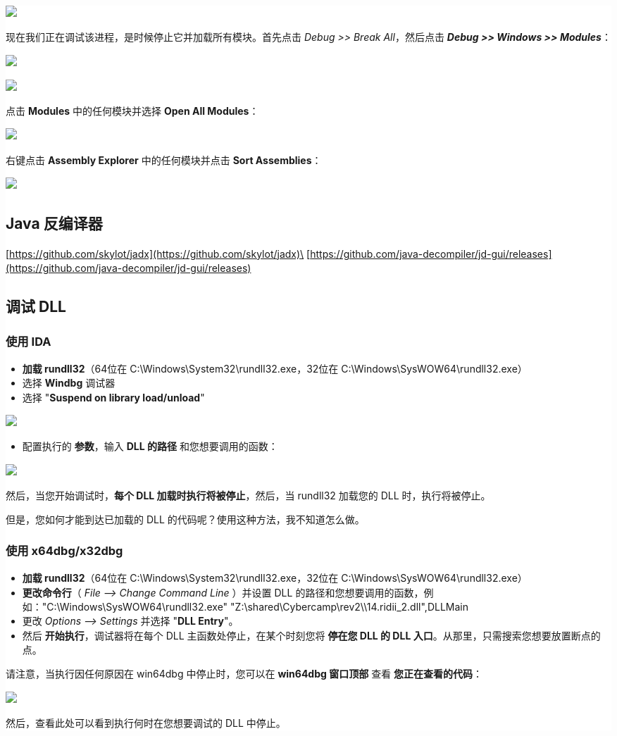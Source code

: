 ![](<../../.gitbook/assets/image (113).png>)

现在我们正在调试该进程，是时候停止它并加载所有模块。首先点击 _Debug >> Break All_，然后点击 _**Debug >> Windows >> Modules**_：

![](<../../.gitbook/assets/image (132).png>)

![](<../../.gitbook/assets/image (834).png>)

点击 **Modules** 中的任何模块并选择 **Open All Modules**：

![](<../../.gitbook/assets/image (922).png>)

右键点击 **Assembly Explorer** 中的任何模块并点击 **Sort Assemblies**：

![](<../../.gitbook/assets/image (339).png>)

## Java 反编译器

[https://github.com/skylot/jadx](https://github.com/skylot/jadx)\
[https://github.com/java-decompiler/jd-gui/releases](https://github.com/java-decompiler/jd-gui/releases)

## 调试 DLL

### 使用 IDA

* **加载 rundll32**（64位在 C:\Windows\System32\rundll32.exe，32位在 C:\Windows\SysWOW64\rundll32.exe）
* 选择 **Windbg** 调试器
* 选择 "**Suspend on library load/unload**"

![](<../../.gitbook/assets/image (868).png>)

* 配置执行的 **参数**，输入 **DLL 的路径** 和您想要调用的函数：

![](<../../.gitbook/assets/image (704).png>)

然后，当您开始调试时，**每个 DLL 加载时执行将被停止**，然后，当 rundll32 加载您的 DLL 时，执行将被停止。

但是，您如何才能到达已加载的 DLL 的代码呢？使用这种方法，我不知道怎么做。

### 使用 x64dbg/x32dbg

* **加载 rundll32**（64位在 C:\Windows\System32\rundll32.exe，32位在 C:\Windows\SysWOW64\rundll32.exe）
* **更改命令行**（ _File --> Change Command Line_ ）并设置 DLL 的路径和您想要调用的函数，例如："C:\Windows\SysWOW64\rundll32.exe" "Z:\shared\Cybercamp\rev2\\\14.ridii\_2.dll",DLLMain
* 更改 _Options --> Settings_ 并选择 "**DLL Entry**"。
* 然后 **开始执行**，调试器将在每个 DLL 主函数处停止，在某个时刻您将 **停在您 DLL 的 DLL 入口**。从那里，只需搜索您想要放置断点的点。

请注意，当执行因任何原因在 win64dbg 中停止时，您可以在 **win64dbg 窗口顶部** 查看 **您正在查看的代码**：

![](<../../.gitbook/assets/image (842).png>)

然后，查看此处可以看到执行何时在您想要调试的 DLL 中停止。
